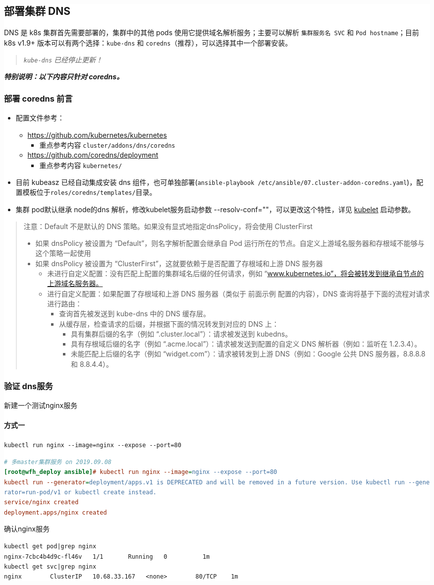 ## 部署集群 DNS

DNS 是 k8s 集群首先需要部署的，集群中的其他 pods 使用它提供域名解析服务；主要可以解析 `集群服务名 SVC` 和 `Pod hostname`；目前 k8s v1.9+ 版本可以有两个选择：`kube-dns` 和 `coredns`（推荐），可以选择其中一个部署安装。
> _`kube-dns` 已经停止更新！_

_**特别说明：以下内容只针对 coredns。**_

### 部署 coredns 前言

+ 配置文件参考：
    - https://github.com/kubernetes/kubernetes
        - 重点参考内容 `cluster/addons/dns/coredns`
    - https://github.com/coredns/deployment
        - 重点参考内容 `kubernetes/`

+ 目前 kubeasz 已经自动集成安装 dns 组件，也可单独部署(`ansible-playbook /etc/ansible/07.cluster-addon-coredns.yaml`)，配置模板位于`roles/coredns/templates/`目录。

+ 集群 pod默认继承 node的dns 解析，修改kubelet服务启动参数 --resolv-conf=""，可以更改这个特性，详见 [kubelet](/roles/kube-node/templates/kubelet-config.yaml.j2) 启动参数。


> 注意：Default 不是默认的 DNS 策略。如果没有显式地指定dnsPolicy，将会使用 ClusterFirst
>
> + 如果 dnsPolicy 被设置为 “Default”，则名字解析配置会继承自 Pod 运行所在的节点。自定义上游域名服务器和存根域不能够与这个策略一起使用
> + 如果 dnsPolicy 被设置为 “ClusterFirst”，这就要依赖于是否配置了存根域和上游 DNS 服务器
>    + 未进行自定义配置：没有匹配上配置的集群域名后缀的任何请求，例如 “www.kubernetes.io”，将会被转发到继承自节点的上游域名服务器。
>    + 进行自定义配置：如果配置了存根域和上游 DNS 服务器（类似于 前面示例 配置的内容），DNS 查询将基于下面的流程对请求进行路由：
>        + 查询首先被发送到 kube-dns 中的 DNS 缓存层。
>        + 从缓存层，检查请求的后缀，并根据下面的情况转发到对应的 DNS 上：
>            + 具有集群后缀的名字（例如 “.cluster.local”）：请求被发送到 kubedns。
>            + 具有存根域后缀的名字（例如 “.acme.local”）：请求被发送到配置的自定义 DNS 解析器（例如：监听在 1.2.3.4）。
>            + 未能匹配上后缀的名字（例如 “widget.com”）：请求被转发到上游 DNS（例如：Google 公共 DNS 服务器，8.8.8.8 和 8.8.4.4）。

### 验证 dns服务
新建一个测试nginx服务
#### 方式一
`kubectl run nginx --image=nginx --expose --port=80`

```ini
# 多master集群服务 on 2019.09.08
[root@wfh_deploy ansible]# kubectl run nginx --image=nginx --expose --port=80
kubectl run --generator=deployment/apps.v1 is DEPRECATED and will be removed in a future version. Use kubectl run --generator=run-pod/v1 or kubectl create instead.
service/nginx created
deployment.apps/nginx created
```

确认nginx服务

```{.python .input}
kubectl get pod|grep nginx
nginx-7cbc4b4d9c-fl46v   1/1       Running   0          1m
kubectl get svc|grep nginx
nginx        ClusterIP   10.68.33.167   <none>        80/TCP    1m
```
